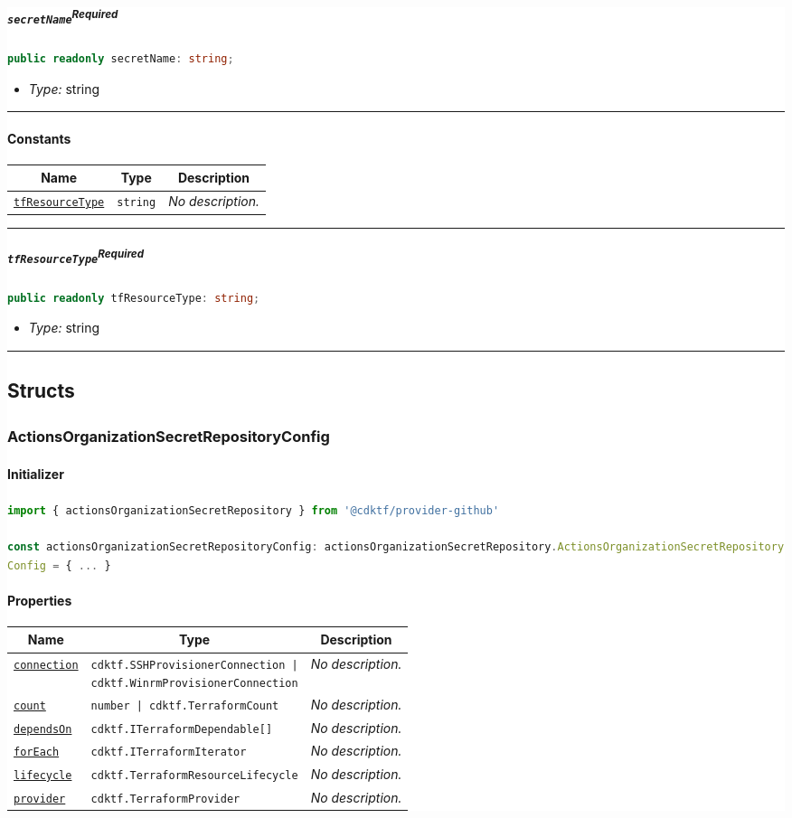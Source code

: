 ##### `secretName`<sup>Required</sup> <a name="secretName" id="@cdktf/provider-github.actionsOrganizationSecretRepository.ActionsOrganizationSecretRepository.property.secretName"></a>

```typescript
public readonly secretName: string;
```

- *Type:* string

---

#### Constants <a name="Constants" id="Constants"></a>

| **Name** | **Type** | **Description** |
| --- | --- | --- |
| <code><a href="#@cdktf/provider-github.actionsOrganizationSecretRepository.ActionsOrganizationSecretRepository.property.tfResourceType">tfResourceType</a></code> | <code>string</code> | *No description.* |

---

##### `tfResourceType`<sup>Required</sup> <a name="tfResourceType" id="@cdktf/provider-github.actionsOrganizationSecretRepository.ActionsOrganizationSecretRepository.property.tfResourceType"></a>

```typescript
public readonly tfResourceType: string;
```

- *Type:* string

---

## Structs <a name="Structs" id="Structs"></a>

### ActionsOrganizationSecretRepositoryConfig <a name="ActionsOrganizationSecretRepositoryConfig" id="@cdktf/provider-github.actionsOrganizationSecretRepository.ActionsOrganizationSecretRepositoryConfig"></a>

#### Initializer <a name="Initializer" id="@cdktf/provider-github.actionsOrganizationSecretRepository.ActionsOrganizationSecretRepositoryConfig.Initializer"></a>

```typescript
import { actionsOrganizationSecretRepository } from '@cdktf/provider-github'

const actionsOrganizationSecretRepositoryConfig: actionsOrganizationSecretRepository.ActionsOrganizationSecretRepositoryConfig = { ... }
```

#### Properties <a name="Properties" id="Properties"></a>

| **Name** | **Type** | **Description** |
| --- | --- | --- |
| <code><a href="#@cdktf/provider-github.actionsOrganizationSecretRepository.ActionsOrganizationSecretRepositoryConfig.property.connection">connection</a></code> | <code>cdktf.SSHProvisionerConnection \| cdktf.WinrmProvisionerConnection</code> | *No description.* |
| <code><a href="#@cdktf/provider-github.actionsOrganizationSecretRepository.ActionsOrganizationSecretRepositoryConfig.property.count">count</a></code> | <code>number \| cdktf.TerraformCount</code> | *No description.* |
| <code><a href="#@cdktf/provider-github.actionsOrganizationSecretRepository.ActionsOrganizationSecretRepositoryConfig.property.dependsOn">dependsOn</a></code> | <code>cdktf.ITerraformDependable[]</code> | *No description.* |
| <code><a href="#@cdktf/provider-github.actionsOrganizationSecretRepository.ActionsOrganizationSecretRepositoryConfig.property.forEach">forEach</a></code> | <code>cdktf.ITerraformIterator</code> | *No description.* |
| <code><a href="#@cdktf/provider-github.actionsOrganizationSecretRepository.ActionsOrganizationSecretRepositoryConfig.property.lifecycle">lifecycle</a></code> | <code>cdktf.TerraformResourceLifecycle</code> | *No description.* |
| <code><a href="#@cdktf/provider-github.actionsOrganizationSecretRepository.ActionsOrganizationSecretRepositoryConfig.property.provider">provider</a></code> | <code>cdktf.TerraformProvider</code> | *No description.* |